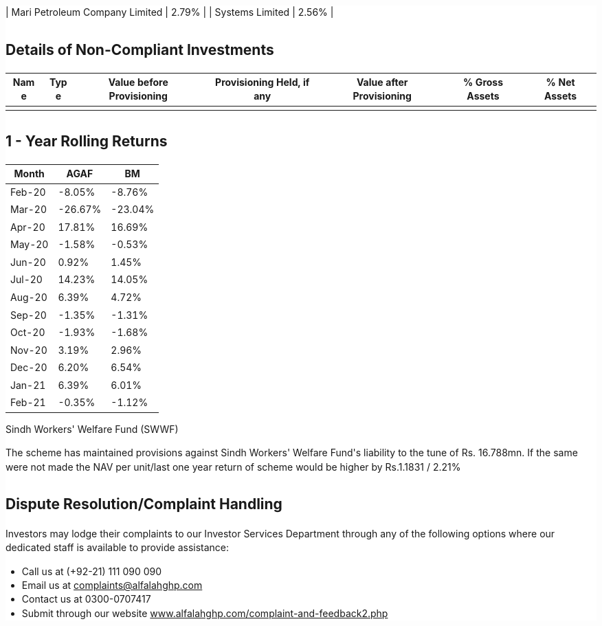| Mari Petroleum Company Limited        | 2.79% |
| Systems Limited                       | 2.56% |

## Details of Non-Compliant Investments

| Name | Type | Value before Provisioning | Provisioning Held, if any | Value after Provisioning | % Gross Assets | % Net Assets |
| ---- | ---- | ------------------------- | ------------------------- | ------------------------ | -------------- | ------------ |
|      |      |                           |                           |                          |                |              |

## 1 - Year Rolling Returns

| Month  | AGAF    | BM      |
| ------ | ------- | ------- |
| Feb-20 | -8.05%  | -8.76%  |
| Mar-20 | -26.67% | -23.04% |
| Apr-20 | 17.81%  | 16.69%  |
| May-20 | -1.58%  | -0.53%  |
| Jun-20 | 0.92%   | 1.45%   |
| Jul-20 | 14.23%  | 14.05%  |
| Aug-20 | 6.39%   | 4.72%   |
| Sep-20 | -1.35%  | -1.31%  |
| Oct-20 | -1.93%  | -1.68%  |
| Nov-20 | 3.19%   | 2.96%   |
| Dec-20 | 6.20%   | 6.54%   |
| Jan-21 | 6.39%   | 6.01%   |
| Feb-21 | -0.35%  | -1.12%  |

Sindh Workers' Welfare Fund (SWWF)

The scheme has maintained provisions against Sindh Workers' Welfare Fund's liability to the tune of Rs. 16.788mn. If the same were not made the NAV per unit/last one year return of scheme would be higher by Rs.1.1831 / 2.21%

## Dispute Resolution/Complaint Handling

Investors may lodge their complaints to our Investor Services Department through any of the following options where our dedicated staff is available to provide assistance:

- Call us at (+92-21) 111 090 090
- Email us at complaints@alfalahghp.com
- Contact us at 0300-0707417
- Submit through our website www.alfalahghp.com/complaint-and-feedback2.php
